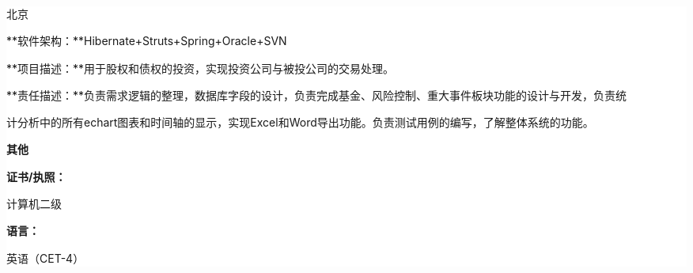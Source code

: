 北京 

**软件架构：**Hibernate+Struts+Spring+Oracle+SVN 

**项目描述：**用于股权和债权的投资，实现投资公司与被投公司的交易处理。 

**责任描述：**负责需求逻辑的整理，数据库字段的设计，负责完成基金、风险控制、重大事件板块功能的设计与开发，负责统 

计分析中的所有echart图表和时间轴的显示，实现Excel和Word导出功能。负责测试用例的编写，了解整体系统的功能。 

**其他**

**证书/执照：** 

计算机二级 

**语言：** 

英语（CET-4）